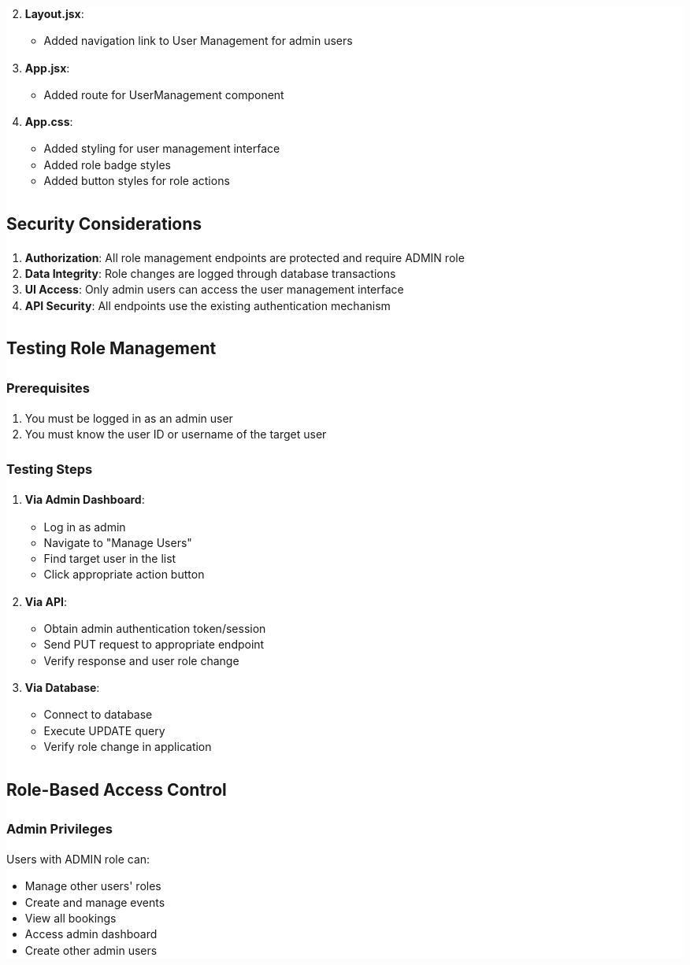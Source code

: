 2. **Layout.jsx**:
   - Added navigation link to User Management for admin users

3. **App.jsx**:
   - Added route for UserManagement component

4. **App.css**:
   - Added styling for user management interface
   - Added role badge styles
   - Added button styles for role actions

## Security Considerations

1. **Authorization**: All role management endpoints are protected and require ADMIN role
2. **Data Integrity**: Role changes are logged through database transactions
3. **UI Access**: Only admin users can access the user management interface
4. **API Security**: All endpoints use the existing authentication mechanism

## Testing Role Management

### Prerequisites
1. You must be logged in as an admin user
2. You must know the user ID or username of the target user

### Testing Steps

1. **Via Admin Dashboard**:
   - Log in as admin
   - Navigate to "Manage Users"
   - Find target user in the list
   - Click appropriate action button

2. **Via API**:
   - Obtain admin authentication token/session
   - Send PUT request to appropriate endpoint
   - Verify response and user role change

3. **Via Database**:
   - Connect to database
   - Execute UPDATE query
   - Verify role change in application

## Role-Based Access Control

### Admin Privileges
Users with ADMIN role can:
- Manage other users' roles
- Create and manage events
- View all bookings
- Access admin dashboard
- Create other admin users
